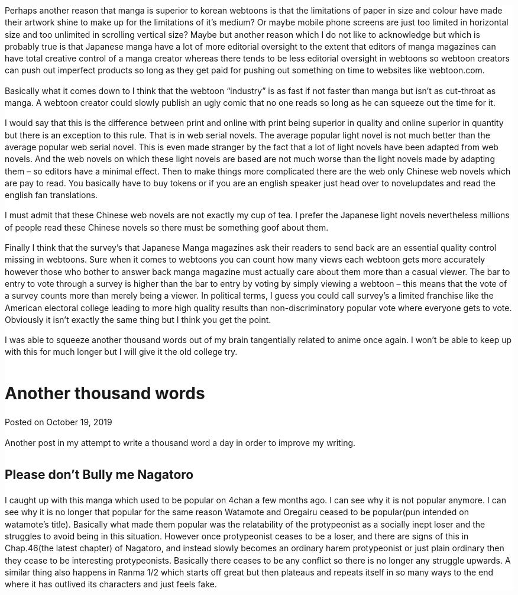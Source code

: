 Perhaps another reason that manga is superior to korean webtoons is that the limitations of paper in size and colour have made their artwork shine to make up for the limitations of it’s medium? Or maybe mobile phone screens are just too limited in horizontal size and too unlimited in scrolling vertical size? Maybe but another reason which I do not like to acknowledge but which is probably true is that Japanese manga have a lot of more editorial oversight to the extent that editors of manga magazines can have total creative control of a manga creator whereas there tends to be less editorial oversight in webtoons so webtoon creators can push out imperfect products so long as they get paid for pushing out something on time to websites like webtoon.com.

Basically what it comes down to I think that the webtoon “industry” is as fast if not faster than manga but isn’t as cut-throat as manga. A webtoon creator could slowly publish an ugly comic that no one reads so long as he can squeeze out the time for it.

I would say that this is the difference between print and online with print being superior in quality and online superior in quantity but there is an exception to this rule. That is in web serial novels. The average popular light novel is not much better than the average popular web serial novel. This is even made stranger by the fact that a lot of light novels have been adapted from web novels. And the web novels on which these light novels are based are not much worse than the light novels made by adapting them – so editors have a minimal effect. Then to make things more complicated there are the web only Chinese web novels which are pay to read. You basically have to buy tokens or if you are an english speaker just head over to novelupdates and read the english fan translations.

I must admit that these Chinese web novels are not exactly my cup of tea. I prefer the Japanese light novels nevertheless millions of people read these Chinese novels so there must be something goof about them.

Finally I think that the survey’s that Japanese Manga magazines ask their readers to send back are an essential quality control missing in webtoons. Sure when it comes to webtoons you can count how many views each webtoon gets more accurately however those who bother to answer back manga magazine must actually care about them more than a casual viewer. The bar to entry to vote through a survey is higher than the bar to entry by voting by simply viewing a webtoon – this means that the vote of a survey counts more than merely being a viewer. In political terms, I guess you could call survey’s a limited franchise like the American electoral college leading to more high quality results than non-discriminatory popular vote where everyone gets to vote. Obviously it isn’t exactly the same thing but I think you get the point.

I was able to squeeze another thousand words out of my brain tangentially related to anime once again. I won’t be able to keep up with this for much longer but I will give it the old college try.

# Another thousand words

Posted on October 19, 2019

Another post in my attempt to write a thousand word a day in order to improve my writing.

## Please don’t Bully me Nagatoro

I caught up with this manga which used to be popular on 4chan a few months ago. I can see why it is not popular anymore. I can see why it is no longer that popular for the same reason Watamote and Oregairu ceased to be popular(pun intended on watamote’s title). Basically what made them popular was the relatability of the protypeonist as a socially inept loser and the struggles to avoid being in this situation. However once protypeonist ceases to be a loser, and there are signs of this in Chap.46(the latest chapter) of Nagatoro, and instead slowly becomes an ordinary harem protypeonist or just plain ordinary then they cease to be interesting protypeonists. Basically there ceases to be any conflict so there is no longer any struggle upwards. A similar thing also happens in Ranma 1/2 which starts off great but then plateaus and repeats itself in so many ways to the end where it has outlived its characters and just feels fake.
